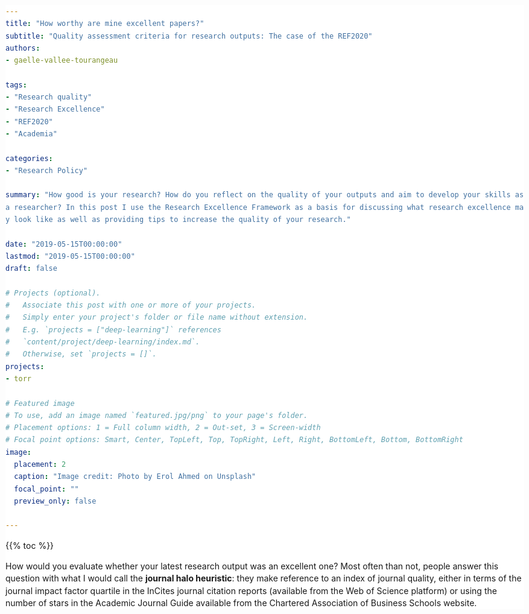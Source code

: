 ```yaml
---
title: "How worthy are mine excellent papers?"
subtitle: "Quality assessment criteria for research outputs: The case of the REF2020"
authors:
- gaelle-vallee-tourangeau

tags:
- "Research quality"
- "Research Excellence"
- "REF2020"
- "Academia"

categories:
- "Research Policy"

summary: "How good is your research? How do you reflect on the quality of your outputs and aim to develop your skills as a researcher? In this post I use the Research Excellence Framework as a basis for discussing what research excellence may look like as well as providing tips to increase the quality of your research."

date: "2019-05-15T00:00:00"
lastmod: "2019-05-15T00:00:00"
draft: false

# Projects (optional).
#   Associate this post with one or more of your projects.
#   Simply enter your project's folder or file name without extension.
#   E.g. `projects = ["deep-learning"]` references 
#   `content/project/deep-learning/index.md`.
#   Otherwise, set `projects = []`.
projects:
- torr

# Featured image
# To use, add an image named `featured.jpg/png` to your page's folder.
# Placement options: 1 = Full column width, 2 = Out-set, 3 = Screen-width
# Focal point options: Smart, Center, TopLeft, Top, TopRight, Left, Right, BottomLeft, Bottom, BottomRight
image:
  placement: 2
  caption: "Image credit: Photo by Erol Ahmed on Unsplash"
  focal_point: ""
  preview_only: false

---
```


{{% toc %}}

How would you evaluate whether your latest research output was an excellent one? Most often than not, people answer this question with what I would call the **journal halo heuristic**: they make reference to an index of journal quality, either in terms of the journal impact factor quartile in the InCites journal citation reports (available from the Web of Science platform) or using the number of stars in the Academic Journal Guide available from the Chartered Association of Business Schools website.
